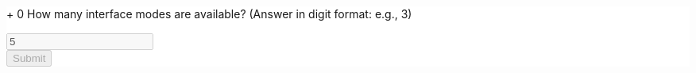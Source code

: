 <label class="module-question" for="2363"><span class="badge badge-soft-dark font-size-14 mr-2">+ 0 <i class="fad fa-cube text-success"></i></span> How many interface modes are available? (Answer in digit format: e.g., 3)
                            </label>
<div class="row">
<div class="col-lg-12 mb-4">
<input class="form-control text-success" disabled="true" type="text" value="5"/>
</div>
<div class="d-flex justify-content-end w-100 mr-3">
<div class="mb-4 mr-1 d-flex align-items-center">
<button class="btn btn-primary btn-block btnAnswer" data-question-id="2363" disabled="true" id="btnAnswer2363">
<div class="submit-button-text">
<i class="fad fa-flag-checkered mr-2"></i> Submit
                                            </div>
<div class="submit-button-loader mx-4 d-none">
<i class="fa fa-circle-notch fa-spin"></i>
</div>
</button>
</div>
</div>
</div>
<div class="">
</div>
</div>
</div>
</div>
</div>
